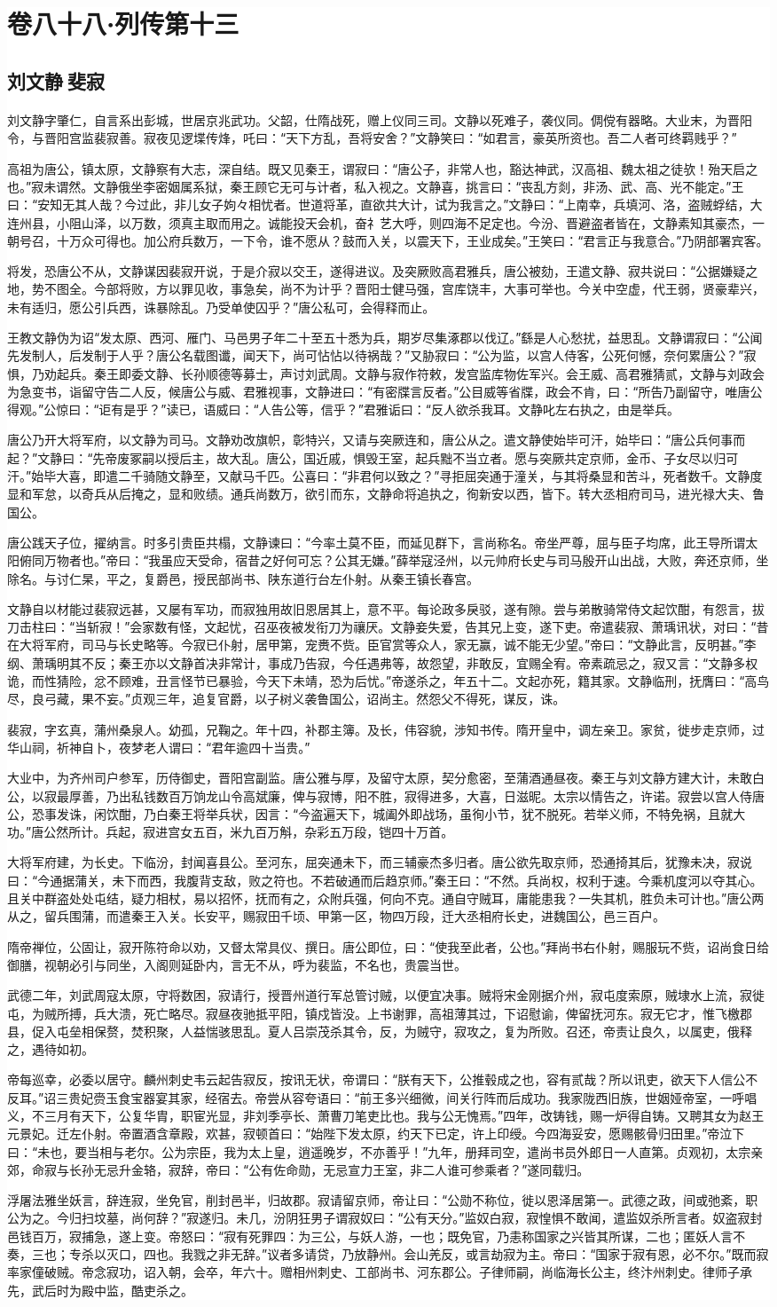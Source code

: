 # 卷八十八·列传第十三

## 刘文静 斐寂

刘文静字肇仁，自言系出彭城，世居京兆武功。父韶，仕隋战死，赠上仪同三司。文静以死难子，袭仪同。倜傥有器略。大业末，为晋阳令，与晋阳宫监裴寂善。寂夜见逻堞传烽，吒曰：“天下方乱，吾将安舍？”文静笑曰：“如君言，豪英所资也。吾二人者可终羁贱乎？”

高祖为唐公，镇太原，文静察有大志，深自结。既又见秦王，谓寂曰：“唐公子，非常人也，豁达神武，汉高祖、魏太祖之徒欤！殆天启之也。”寂未谓然。文静俄坐李密姻属系狱，秦王顾它无可与计者，私入视之。文静喜，挑言曰：“丧乱方剡，非汤、武、高、光不能定。”王曰：“安知无其人哉？今过此，非儿女子姁々相忧者。世道将革，直欲共大计，试为我言之。”文静曰：“上南幸，兵填河、洛，盗贼蜉结，大连州县，小阻山泽，以万数，须真主取而用之。诚能投天会机，奋礻艺大呼，则四海不足定也。今汾、晋避盗者皆在，文静素知其豪杰，一朝号召，十万众可得也。加公府兵数万，一下令，谁不愿从？鼓而入关，以震天下，王业成矣。”王笑曰：“君言正与我意合。”乃阴部署宾客。

将发，恐唐公不从，文静谋因裴寂开说，于是介寂以交王，遂得进议。及突厥败高君雅兵，唐公被劾，王遣文静、寂共说曰：“公据嫌疑之地，势不图全。今部将败，方以罪见收，事急矣，尚不为计乎？晋阳士健马强，宫库饶丰，大事可举也。今关中空虚，代王弱，贤豪辈兴，未有适归，愿公引兵西，诛暴除乱。乃受单使囚乎？”唐公私可，会得释而止。

王教文静伪为诏“发太原、西河、雁门、马邑男子年二十至五十悉为兵，期岁尽集涿郡以伐辽。”繇是人心愁扰，益思乱。文静谓寂曰：“公闻先发制人，后发制于人乎？唐公名载图谶，闻天下，尚可怗怗以待祸哉？”又胁寂曰：“公为监，以宫人侍客，公死何憾，奈何累唐公？”寂惧，乃劝起兵。秦王即委文静、长孙顺德等募士，声讨刘武周。文静与寂作符敕，发宫监库物佐军兴。会王威、高君雅猜贰，文静与刘政会为急变书，诣留守告二人反，候唐公与威、君雅视事，文静进曰：“有密牒言反者。”公目威等省牒，政会不肯，曰：“所告乃副留守，唯唐公得观。”公惊曰：“讵有是乎？”读已，语威曰：“人告公等，信乎？”君雅诟曰：“反人欲杀我耳。文静叱左右执之，由是举兵。

唐公乃开大将军府，以文静为司马。文静劝改旗帜，彰特兴，又请与突厥连和，唐公从之。遣文静使始毕可汗，始毕曰：“唐公兵何事而起？”文静曰：“先帝废冢嗣以授后主，故大乱。唐公，国近戚，惧毁王室，起兵黜不当立者。愿与突厥共定京师，金币、子女尽以归可汗。”始毕大喜，即遣二千骑随文静至，又献马千匹。公喜曰：“非君何以致之？”寻拒屈突通于潼关，与其将桑显和苦斗，死者数千。文静度显和军怠，以奇兵从后掩之，显和败绩。通兵尚数万，欲引而东，文静命将追执之，徇新安以西，皆下。转大丞相府司马，进光禄大夫、鲁国公。

唐公践天子位，擢纳言。时多引贵臣共榻，文静谏曰：“今率土莫不臣，而延见群下，言尚称名。帝坐严尊，屈与臣子均席，此王导所谓太阳俯同万物者也。”帝曰：“我虽应天受命，宿昔之好何可忘？公其无嫌。”薛举寇泾州，以元帅府长史与司马殷开山出战，大败，奔还京师，坐除名。与讨仁杲，平之，复爵邑，授民部尚书、陕东道行台左仆射。从秦王镇长春宫。

文静自以材能过裴寂远甚，又屡有军功，而寂独用故旧恩居其上，意不平。每论政多戾驳，遂有隙。尝与弟散骑常侍文起饮酣，有怨言，拔刀击柱曰：“当斩寂！”会家数有怪，文起忧，召巫夜被发衔刀为禳厌。文静妾失爱，告其兄上变，遂下吏。帝遣裴寂、萧瑀讯状，对曰：“昔在大将军府，司马与长史略等。今寂已仆射，居甲第，宠赉不赀。臣官赏等众人，家无赢，诚不能无少望。”帝曰：“文静此言，反明甚。”李纲、萧瑀明其不反；秦王亦以文静首决非常计，事成乃告寂，今任遇弗等，故怨望，非敢反，宜赐全宥。帝素疏忌之，寂又言：“文静多权诡，而性猜险，忿不顾难，丑言怪节已暴验，今天下未靖，恐为后忧。”帝遂杀之，年五十二。文起亦死，籍其家。文静临刑，抚膺曰：“高鸟尽，良弓藏，果不妄。”贞观三年，追复官爵，以子树义袭鲁国公，诏尚主。然怨父不得死，谋反，诛。

裴寂，字玄真，蒲州桑泉人。幼孤，兄鞠之。年十四，补郡主簿。及长，伟容貌，涉知书传。隋开皇中，调左亲卫。家贫，徙步走京师，过华山祠，祈神自卜，夜梦老人谓曰：“君年逾四十当贵。”

大业中，为齐州司户参军，历侍御史，晋阳宫副监。唐公雅与厚，及留守太原，契分愈密，至蒲酒通昼夜。秦王与刘文静方建大计，未敢白公，以寂最厚善，乃出私钱数百万饷龙山令高斌廉，俾与寂博，阳不胜，寂得进多，大喜，日滋昵。太宗以情告之，许诺。寂尝以宫人侍唐公，恐事发诛，闲饮酣，乃白秦王将举兵状，因言：“今盗遍天下，城阖外即战场，虽徇小节，犹不脱死。若举义师，不特免祸，且就大功。”唐公然所计。兵起，寂进宫女五百，米九百万斛，杂彩五万段，铠四十万首。

大将军府建，为长史。下临汾，封闻喜县公。至河东，屈突通未下，而三辅豪杰多归者。唐公欲先取京师，恐通掎其后，犹豫未决，寂说曰：“今通据蒲关，未下而西，我腹背支敌，败之符也。不若破通而后趋京师。”秦王曰：“不然。兵尚权，权利于速。今乘机度河以夺其心。且关中群盗处处屯结，疑力相杖，易以招怀，抚而有之，众附兵强，何向不克。通自守贼耳，庸能患我？一失其机，胜负未可计也。”唐公两从之，留兵围蒲，而遣秦王入关。长安平，赐寂田千顷、甲第一区，物四万段，迁大丞相府长史，进魏国公，邑三百户。

隋帝禅位，公固让，寂开陈符命以劝，又督太常具仪、撰日。唐公即位，曰：“使我至此者，公也。”拜尚书右仆射，赐服玩不赀，诏尚食日给御膳，视朝必引与同坐，入阁则延卧内，言无不从，呼为裴监，不名也，贵震当世。

武德二年，刘武周寇太原，守将数困，寂请行，授晋州道行军总管讨贼，以便宜决事。贼将宋金刚据介州，寂屯度索原，贼埭水上流，寂徙屯，为贼所搏，兵大溃，死亡略尽。寂昼夜驰抵平阳，镇戍皆没。上书谢罪，高祖薄其过，下诏慰谕，俾留抚河东。寂无它才，惟飞檄郡县，促入屯垒相保赘，焚积聚，人益惴骇思乱。夏人吕崇茂杀其令，反，为贼守，寂攻之，复为所败。召还，帝责让良久，以属吏，俄释之，遇待如初。

帝每巡幸，必委以居守。麟州刺史韦云起告寂反，按讯无状，帝谓曰：“朕有天下，公推毂成之也，容有贰哉？所以讯吏，欲天下人信公不反耳。”诏三贵妃赍玉食宝器宴其家，经宿去。帝尝从容夸语曰：“前王多兴细微，间关行阵而后成功。我家陇西旧族，世姻娅帝室，一呼唱义，不三月有天下，公复华胄，职宦光显，非刘季亭长、萧曹刀笔吏比也。我与公无愧焉。”四年，改铸钱，赐一炉得自铸。又聘其女为赵王元景妃。迁左仆射。帝置酒含章殿，欢甚，寂顿首曰：“始陛下发太原，约天下已定，许上印绶。今四海妥安，愿赐骸骨归田里。”帝泣下曰：“未也，要当相与老尔。公为宗臣，我为太上皇，逍遥晚岁，不亦善乎！”九年，册拜司空，遣尚书员外郎日一人直第。贞观初，太宗亲郊，命寂与长孙无忌升金辂，寂辞，帝曰：“公有佐命勋，无忌宣力王室，非二人谁可参乘者？”遂同载归。

浮屠法雅坐妖言，辞连寂，坐免官，削封邑半，归故郡。寂请留京师，帝让曰：“公勋不称位，徙以恩泽居第一。武德之政，间或弛紊，职公为之。今归扫坟墓，尚何辞？”寂遂归。未几，汾阴狂男子谓寂奴曰：“公有天分。”监奴白寂，寂惶惧不敢闻，遣监奴杀所言者。奴盗寂封邑钱百万，寂捕急，遂上变。帝怒曰：“寂有死罪四：为三公，与妖人游，一也；既免官，乃恚称国家之兴皆其所谋，二也；匿妖人言不奏，三也；专杀以灭口，四也。我戮之非无辞。”议者多请贷，乃放静州。会山羌反，或言劫寂为主。帝曰：“国家于寂有恩，必不尔。”既而寂率家僮破贼。帝念寂功，诏入朝，会卒，年六十。赠相州刺史、工部尚书、河东郡公。子律师嗣，尚临海长公主，终汴州刺史。律师子承先，武后时为殿中监，酷吏杀之。
